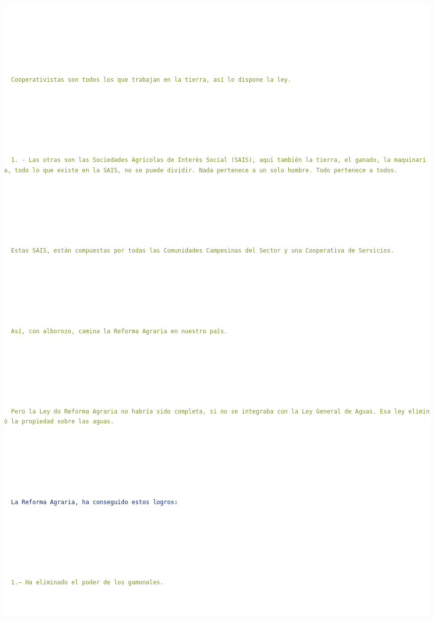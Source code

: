 ```yaml
  
  
  
  
  
  
  
  Cooperativistas son todos los que trabajan en la tierra, así lo dispone la ley.
  
  
  
  
  
  
  
  1. - Las otras son las Sociedades Agrícolas de Interés Social (SAIS), aquí también la tierra, el ganado, la maquinaria, todo lo que existe en la SAIS, no se puede dividir. Nada pertenece a un solo hombre. Todo pertenece a todos.
  
  
  
  
  
  
  
  Estas SAIS, están compuestas por todas las Comunidades Campesinas del Sector y una Cooperativa de Servicios.
  
  
  
  
  
  
  
  Así, con alborozo, camina la Reforma Agraria en nuestro país.
  
  
  
  
  
  
  
  Pero la Ley do Reforma Agraria no habría sido completa, si no se integraba con la Ley General de Aguas. Esa ley eliminó la propiedad sobre las aguas.
  
  
  
  
  
  
  
  La Reforma Agraria, ha conseguido estos logros:
  
  
  
  
  
  
  
  1.— Ha eliminado el poder de los gamonales.
  
  
  
```